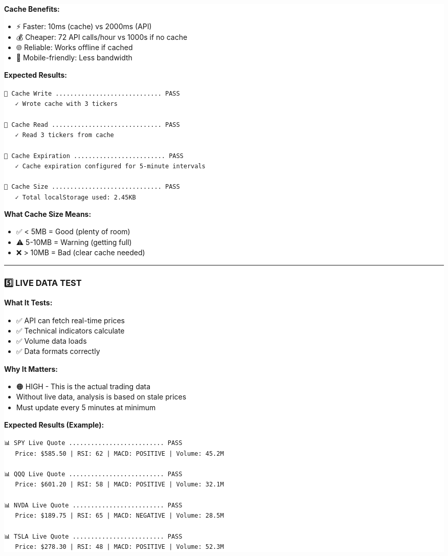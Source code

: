 **Cache Benefits:**
- ⚡ Faster: 10ms (cache) vs 2000ms (API)
- 💰 Cheaper: 72 API calls/hour vs 1000s if no cache
- 🌐 Reliable: Works offline if cached
- 📱 Mobile-friendly: Less bandwidth

**Expected Results:**
```
💾 Cache Write ............................. PASS
   ✓ Wrote cache with 3 tickers

💾 Cache Read .............................. PASS
   ✓ Read 3 tickers from cache

💾 Cache Expiration ......................... PASS
   ✓ Cache expiration configured for 5-minute intervals

💾 Cache Size .............................. PASS
   ✓ Total localStorage used: 2.45KB
```

**What Cache Size Means:**
- ✅ < 5MB = Good (plenty of room)
- ⚠️ 5-10MB = Warning (getting full)
- ❌ > 10MB = Bad (clear cache needed)

---

### 5️⃣ LIVE DATA TEST

**What It Tests:**
- ✅ API can fetch real-time prices
- ✅ Technical indicators calculate
- ✅ Volume data loads
- ✅ Data formats correctly

**Why It Matters:**
- 🟠 HIGH - This is the actual trading data
- Without live data, analysis is based on stale prices
- Must update every 5 minutes at minimum

**Expected Results (Example):**
```
📊 SPY Live Quote .......................... PASS
   Price: $585.50 | RSI: 62 | MACD: POSITIVE | Volume: 45.2M

📊 QQQ Live Quote .......................... PASS
   Price: $601.20 | RSI: 58 | MACD: POSITIVE | Volume: 32.1M

📊 NVDA Live Quote ......................... PASS
   Price: $189.75 | RSI: 65 | MACD: NEGATIVE | Volume: 28.5M

📊 TSLA Live Quote ......................... PASS
   Price: $278.30 | RSI: 48 | MACD: POSITIVE | Volume: 52.3M
```
